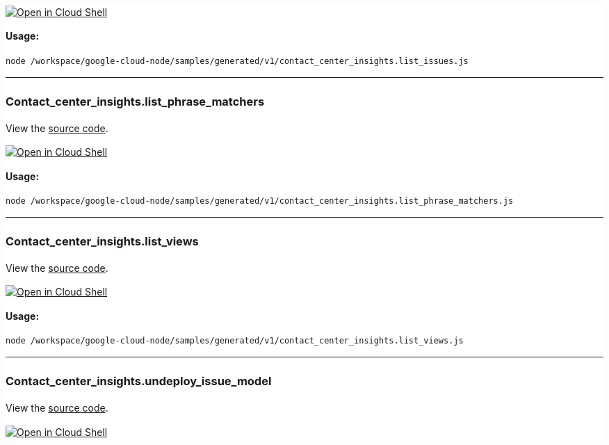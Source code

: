 [![Open in Cloud Shell][shell_img]](https://console.cloud.google.com/cloudshell/open?git_repo=https://github.com/googleapis/google-cloud-node&page=editor&open_in_editor=/workspace/google-cloud-node/samples/generated/v1/contact_center_insights.list_issues.js,samples/README.md)

__Usage:__


`node /workspace/google-cloud-node/samples/generated/v1/contact_center_insights.list_issues.js`


-----




### Contact_center_insights.list_phrase_matchers

View the [source code](https://github.com/googleapis/google-cloud-node/blob/main//workspace/google-cloud-node/samples/generated/v1/contact_center_insights.list_phrase_matchers.js).

[![Open in Cloud Shell][shell_img]](https://console.cloud.google.com/cloudshell/open?git_repo=https://github.com/googleapis/google-cloud-node&page=editor&open_in_editor=/workspace/google-cloud-node/samples/generated/v1/contact_center_insights.list_phrase_matchers.js,samples/README.md)

__Usage:__


`node /workspace/google-cloud-node/samples/generated/v1/contact_center_insights.list_phrase_matchers.js`


-----




### Contact_center_insights.list_views

View the [source code](https://github.com/googleapis/google-cloud-node/blob/main//workspace/google-cloud-node/samples/generated/v1/contact_center_insights.list_views.js).

[![Open in Cloud Shell][shell_img]](https://console.cloud.google.com/cloudshell/open?git_repo=https://github.com/googleapis/google-cloud-node&page=editor&open_in_editor=/workspace/google-cloud-node/samples/generated/v1/contact_center_insights.list_views.js,samples/README.md)

__Usage:__


`node /workspace/google-cloud-node/samples/generated/v1/contact_center_insights.list_views.js`


-----




### Contact_center_insights.undeploy_issue_model

View the [source code](https://github.com/googleapis/google-cloud-node/blob/main//workspace/google-cloud-node/samples/generated/v1/contact_center_insights.undeploy_issue_model.js).

[![Open in Cloud Shell][shell_img]](https://console.cloud.google.com/cloudshell/open?git_repo=https://github.com/googleapis/google-cloud-node&page=editor&open_in_editor=/workspace/google-cloud-node/samples/generated/v1/contact_center_insights.undeploy_issue_model.js,samples/README.md)


[//]: # "This README.md file is auto-generated, all changes to this file will be lost."
[//]: # "To regenerate it, use `python -m synthtool`."
[shell_img]: https://gstatic.com/cloudssh/images/open-btn.png
[shell_link]: https://console.cloud.google.com/cloudshell/open?git_repo=https://github.com/googleapis/google-cloud-node&page=editor&open_in_editor=samples/README.md
[product-docs]: https://cloud.google.com/solutions/contact-center